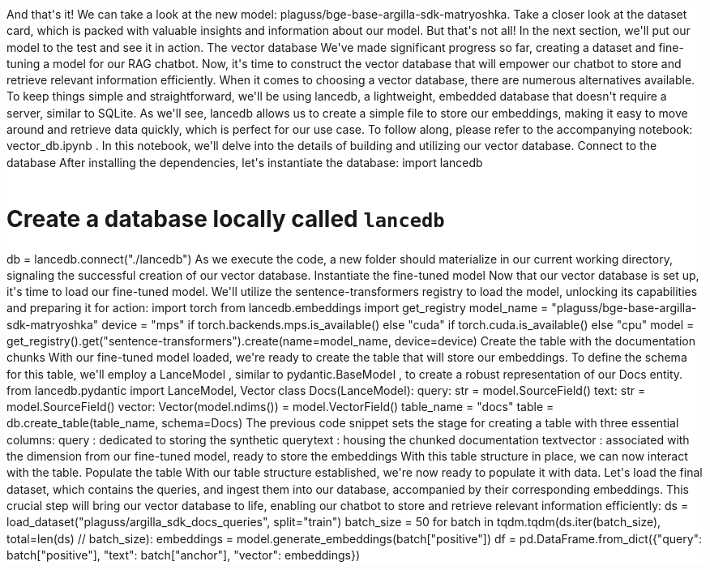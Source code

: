 And that's it! We can take a look at the new model: plaguss/bge-base-argilla-sdk-matryoshka. Take a closer look at the dataset card, which is packed with valuable insights and information about our model.
But that's not all! In the next section, we'll put our model to the test and see it in action.
The vector database
We've made significant progress so far, creating a dataset and fine-tuning a model for our RAG chatbot. Now, it's time to construct the vector database that will empower our chatbot to store and retrieve relevant information efficiently.
When it comes to choosing a vector database, there are numerous alternatives available. To keep things simple and straightforward, we'll be using lancedb, a lightweight, embedded database that doesn't require a server, similar to SQLite. As we'll see, lancedb allows us to create a simple file to store our embeddings, making it easy to move around and retrieve data quickly, which is perfect for our use case.
To follow along, please refer to the accompanying notebook: vector_db.ipynb
. In this notebook, we'll delve into the details of building and utilizing our vector database.
Connect to the database
After installing the dependencies, let's instantiate the database:
import lancedb
# Create a database locally called `lancedb`
db = lancedb.connect("./lancedb")
As we execute the code, a new folder should materialize in our current working directory, signaling the successful creation of our vector database.
Instantiate the fine-tuned model
Now that our vector database is set up, it's time to load our fine-tuned model. We'll utilize the sentence-transformers
registry to load the model, unlocking its capabilities and preparing it for action:
import torch
from lancedb.embeddings import get_registry
model_name = "plaguss/bge-base-argilla-sdk-matryoshka"
device = "mps" if torch.backends.mps.is_available() else "cuda" if torch.cuda.is_available() else "cpu"
model = get_registry().get("sentence-transformers").create(name=model_name, device=device)
Create the table with the documentation chunks
With our fine-tuned model loaded, we're ready to create the table that will store our embeddings. To define the schema for this table, we'll employ a LanceModel
, similar to pydantic.BaseModel
, to create a robust representation of our Docs
entity.
from lancedb.pydantic import LanceModel, Vector
class Docs(LanceModel):
query: str = model.SourceField()
text: str = model.SourceField()
vector: Vector(model.ndims()) = model.VectorField()
table_name = "docs"
table = db.create_table(table_name, schema=Docs)
The previous code snippet sets the stage for creating a table with three essential columns:
query
: dedicated to storing the synthetic querytext
: housing the chunked documentation textvector
: associated with the dimension from our fine-tuned model, ready to store the embeddings
With this table structure in place, we can now interact with the table.
Populate the table
With our table structure established, we're now ready to populate it with data. Let's load the final dataset, which contains the queries, and ingest them into our database, accompanied by their corresponding embeddings. This crucial step will bring our vector database to life, enabling our chatbot to store and retrieve relevant information efficiently:
ds = load_dataset("plaguss/argilla_sdk_docs_queries", split="train")
batch_size = 50
for batch in tqdm.tqdm(ds.iter(batch_size), total=len(ds) // batch_size):
embeddings = model.generate_embeddings(batch["positive"])
df = pd.DataFrame.from_dict({"query": batch["positive"], "text": batch["anchor"], "vector": embeddings})